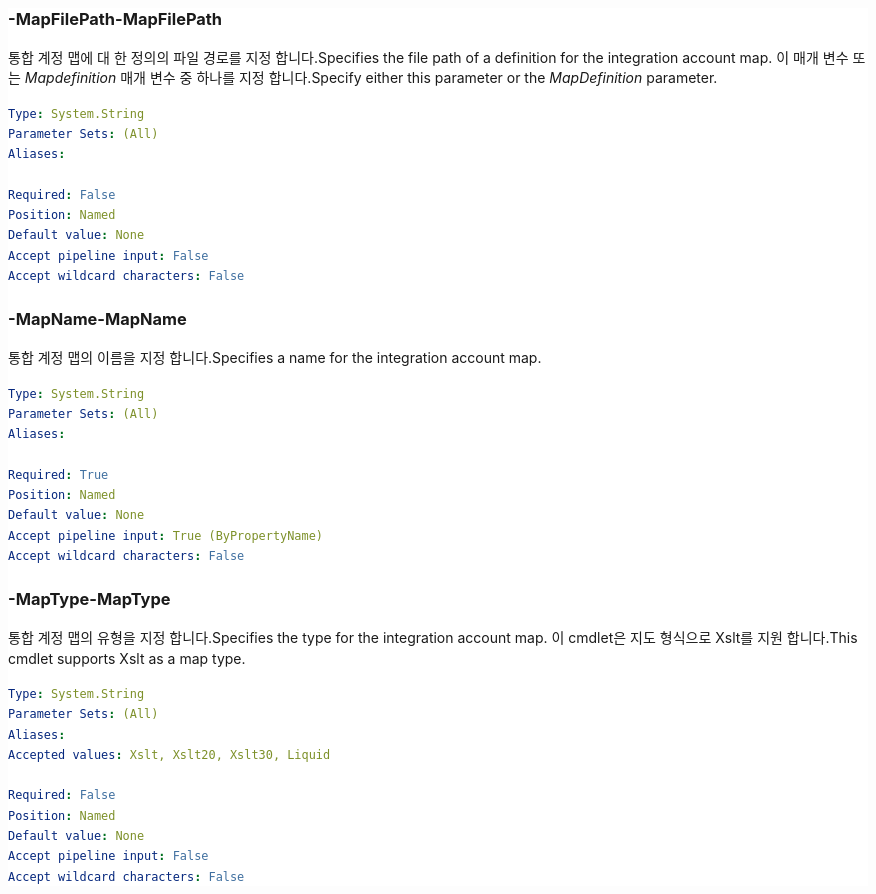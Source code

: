 ### <span data-ttu-id="2076f-130">-MapFilePath</span><span class="sxs-lookup"><span data-stu-id="2076f-130">-MapFilePath</span></span>
<span data-ttu-id="2076f-131">통합 계정 맵에 대 한 정의의 파일 경로를 지정 합니다.</span><span class="sxs-lookup"><span data-stu-id="2076f-131">Specifies the file path of a definition for the integration account map.</span></span> <span data-ttu-id="2076f-132">이 매개 변수 또는 *Mapdefinition* 매개 변수 중 하나를 지정 합니다.</span><span class="sxs-lookup"><span data-stu-id="2076f-132">Specify either this parameter or the *MapDefinition* parameter.</span></span>

```yaml
Type: System.String
Parameter Sets: (All)
Aliases:

Required: False
Position: Named
Default value: None
Accept pipeline input: False
Accept wildcard characters: False
```

### <span data-ttu-id="2076f-133">-MapName</span><span class="sxs-lookup"><span data-stu-id="2076f-133">-MapName</span></span>
<span data-ttu-id="2076f-134">통합 계정 맵의 이름을 지정 합니다.</span><span class="sxs-lookup"><span data-stu-id="2076f-134">Specifies a name for the integration account map.</span></span>

```yaml
Type: System.String
Parameter Sets: (All)
Aliases:

Required: True
Position: Named
Default value: None
Accept pipeline input: True (ByPropertyName)
Accept wildcard characters: False
```

### <span data-ttu-id="2076f-135">-MapType</span><span class="sxs-lookup"><span data-stu-id="2076f-135">-MapType</span></span>
<span data-ttu-id="2076f-136">통합 계정 맵의 유형을 지정 합니다.</span><span class="sxs-lookup"><span data-stu-id="2076f-136">Specifies the type for the integration account map.</span></span>
<span data-ttu-id="2076f-137">이 cmdlet은 지도 형식으로 Xslt를 지원 합니다.</span><span class="sxs-lookup"><span data-stu-id="2076f-137">This cmdlet supports Xslt as a map type.</span></span>

```yaml
Type: System.String
Parameter Sets: (All)
Aliases:
Accepted values: Xslt, Xslt20, Xslt30, Liquid

Required: False
Position: Named
Default value: None
Accept pipeline input: False
Accept wildcard characters: False
```
